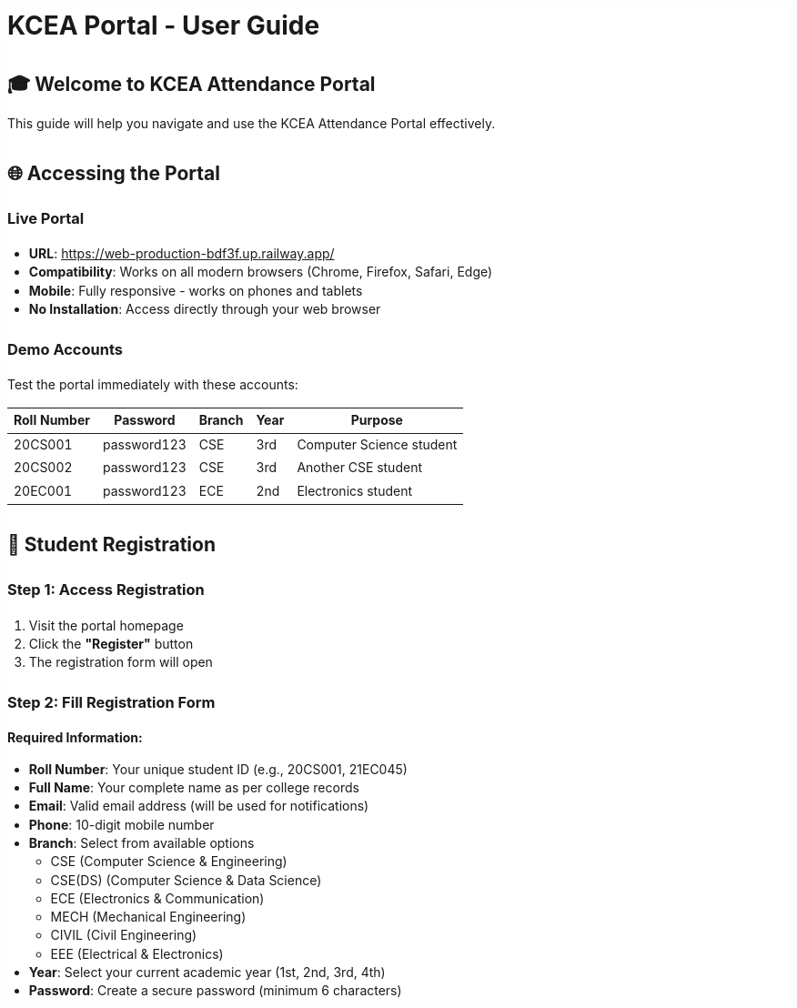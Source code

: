 # KCEA Portal - User Guide

## 🎓 Welcome to KCEA Attendance Portal

This guide will help you navigate and use the KCEA Attendance Portal effectively.

## 🌐 Accessing the Portal

### Live Portal
- **URL**: https://web-production-bdf3f.up.railway.app/
- **Compatibility**: Works on all modern browsers (Chrome, Firefox, Safari, Edge)
- **Mobile**: Fully responsive - works on phones and tablets
- **No Installation**: Access directly through your web browser

### Demo Accounts
Test the portal immediately with these accounts:

| Roll Number | Password | Branch | Year | Purpose |
|-------------|----------|--------|------|---------|
| 20CS001 | password123 | CSE | 3rd | Computer Science student |
| 20CS002 | password123 | CSE | 3rd | Another CSE student |
| 20EC001 | password123 | ECE | 2nd | Electronics student |

## 📝 Student Registration

### Step 1: Access Registration
1. Visit the portal homepage
2. Click the **"Register"** button
3. The registration form will open

### Step 2: Fill Registration Form
**Required Information:**
- **Roll Number**: Your unique student ID (e.g., 20CS001, 21EC045)
- **Full Name**: Your complete name as per college records
- **Email**: Valid email address (will be used for notifications)
- **Phone**: 10-digit mobile number
- **Branch**: Select from available options
  - CSE (Computer Science & Engineering)
  - CSE(DS) (Computer Science & Data Science)
  - ECE (Electronics & Communication)
  - MECH (Mechanical Engineering)
  - CIVIL (Civil Engineering)
  - EEE (Electrical & Electronics)
- **Year**: Select your current academic year (1st, 2nd, 3rd, 4th)
- **Password**: Create a secure password (minimum 6 characters)
